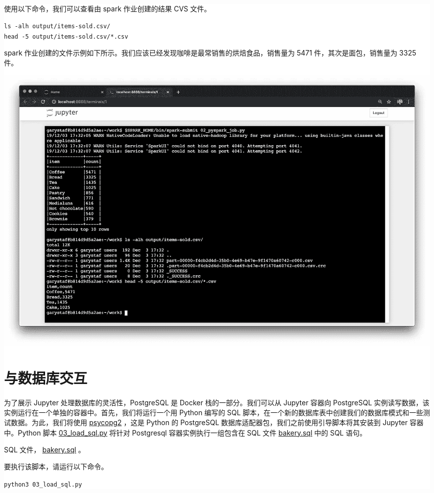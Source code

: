 使用以下命令，我们可以查看由 spark 作业创建的结果 CVS 文件。

```
ls -alh output/items-sold.csv/
head -5 output/items-sold.csv/*.csv
```

spark 作业创建的文件示例如下所示。我们应该已经发现咖啡是最常销售的烘焙食品，销售量为 5471 件，其次是面包，销售量为 3325 件。

![](img/a96f3c7b393f6b9963b4f63cb8888516.png)

# 与数据库交互

为了展示 Jupyter 处理数据库的灵活性，PostgreSQL 是 Docker 栈的一部分。我们可以从 Jupyter 容器向 PostgreSQL 实例读写数据，该实例运行在一个单独的容器中。首先，我们将运行一个用 Python 编写的 SQL 脚本，在一个新的数据库表中创建我们的数据库模式和一些测试数据。为此，我们将使用 [psycopg2](https://pypi.org/project/psycopg2/) ，这是 Python 的 PostgreSQL 数据库适配器包，我们之前使用引导脚本将其安装到 Jupyter 容器中。Python 脚本 [03_load_sql.py](https://github.com/garystafford/pyspark-setup-demo/blob/v2/work/03_load_sql.py) 将针对 Postgresql 容器实例执行一组包含在 SQL 文件 [bakery.sql](https://github.com/garystafford/pyspark-setup-demo/blob/v2/work/bakery.sql) 中的 SQL 语句。

SQL 文件， [bakery.sql](https://github.com/garystafford/pyspark-setup-demo/blob/v2/work/bakery.sql) 。

要执行该脚本，请运行以下命令。

```
python3 03_load_sql.py
```
